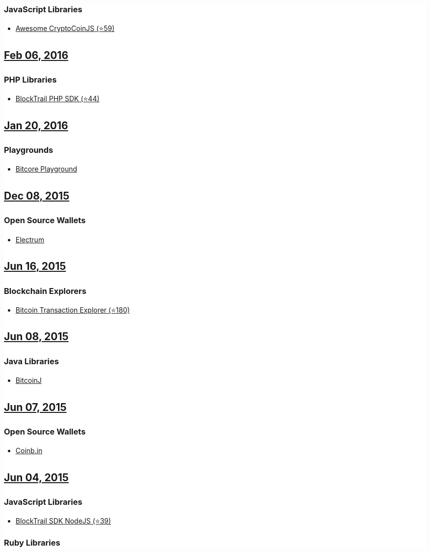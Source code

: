 ### JavaScript Libraries

*   [Awesome CryptoCoinJS (⭐59)](https://github.com/cryptocoinjs/awesome-cryptocoinjs)

## [Feb 06, 2016](/content/2016/02/06/README.md)

### PHP Libraries

*   [BlockTrail PHP SDK (⭐44)](https://github.com/blocktrail/blocktrail-sdk-php)

## [Jan 20, 2016](/content/2016/01/20/README.md)

### Playgrounds

*   [Bitcore Playground](https://bitcore.io/playground/)

## [Dec 08, 2015](/content/2015/12/08/README.md)

### Open Source Wallets

*   [Electrum](https://electrum.org/)

## [Jun 16, 2015](/content/2015/06/16/README.md)

### Blockchain Explorers

*   [Bitcoin Transaction Explorer (⭐180)](https://github.com/JornC/bitcoin-transaction-explorer)

## [Jun 08, 2015](/content/2015/06/08/README.md)

### Java Libraries

*   [BitcoinJ](https://bitcoinj.github.io)

## [Jun 07, 2015](/content/2015/06/07/README.md)

### Open Source Wallets

*   [Coinb.in](https://coinb.in)

## [Jun 04, 2015](/content/2015/06/04/README.md)

### JavaScript Libraries

*   [BlockTrail SDK NodeJS (⭐39)](https://github.com/blocktrail/blocktrail-sdk-nodejs)

### Ruby Libraries
